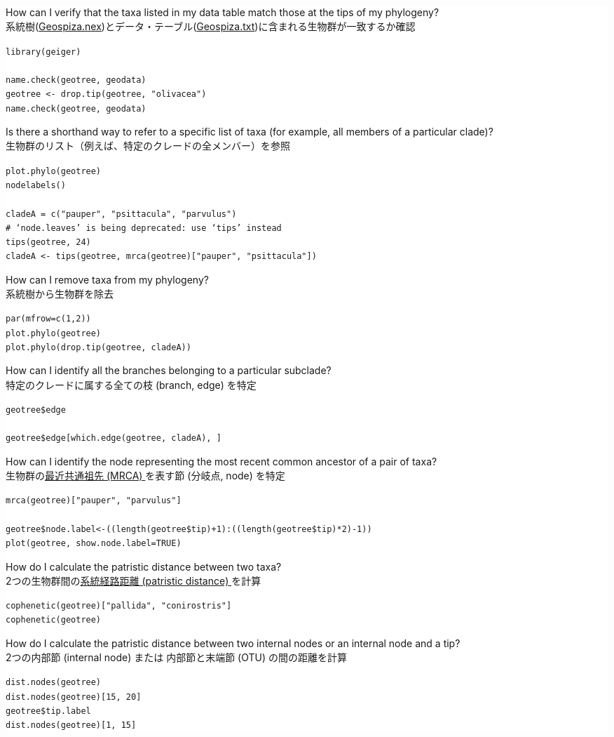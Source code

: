 How can I verify that the taxa listed in my data table match those at the tips of my phylogeny?  
系統樹([Geospiza.nex](https://www.r-phylo.org/w/images/0/02/Geospiza.nex))とデータ・テーブル([Geospiza.txt](http://www.r-phylo.org/w/images/5/5c/Geospiza.txt))に含まれる生物群が一致するか確認

	library(geiger)

	name.check(geotree, geodata)
	geotree <- drop.tip(geotree, "olivacea")
    name.check(geotree, geodata)

Is there a shorthand way to refer to a specific list of taxa (for example, all members of a particular clade)?  
生物群のリスト（例えば、特定のクレードの全メンバー）を参照

    plot.phylo(geotree)
    nodelabels()

	cladeA = c("pauper", "psittacula", "parvulus")
    # ‘node.leaves’ is being deprecated: use ‘tips’ instead
    tips(geotree, 24)
    cladeA <- tips(geotree, mrca(geotree)["pauper", "psittacula"])

How can I remove taxa from my phylogeny?  
系統樹から生物群を除去

    par(mfrow=c(1,2))
    plot.phylo(geotree)
    plot.phylo(drop.tip(geotree, cladeA))

How can I identify all the branches belonging to a particular subclade?  
特定のクレードに属する全ての枝 (branch, edge) を特定

	geotree$edge

    geotree$edge[which.edge(geotree, cladeA), ]

How can I identify the node representing the most recent common ancestor of a pair of taxa?  
生物群の[最近共通祖先 (MRCA) ](https://ja.wikipedia.org/wiki/最も近い共通祖先)を表す節 (分岐点, node) を特定

	mrca(geotree)["pauper", "parvulus"]

	geotree$node.label<-((length(geotree$tip)+1):((length(geotree$tip)*2)-1))
    plot(geotree, show.node.label=TRUE)

How do I calculate the patristic distance between two taxa?  
2つの生物群間の[系統経路距離 (patristic distance) ](http://leeswijzer.org/diary2003-09.html#22)を計算

	cophenetic(geotree)["pallida", "conirostris"]
	cophenetic(geotree)

How do I calculate the patristic distance between two internal nodes or an internal node and a tip?  
2つの内部節 (internal node) または 内部節と末端節 (OTU) の間の距離を計算

	dist.nodes(geotree)
	dist.nodes(geotree)[15, 20]
    geotree$tip.label
	dist.nodes(geotree)[1, 15]
